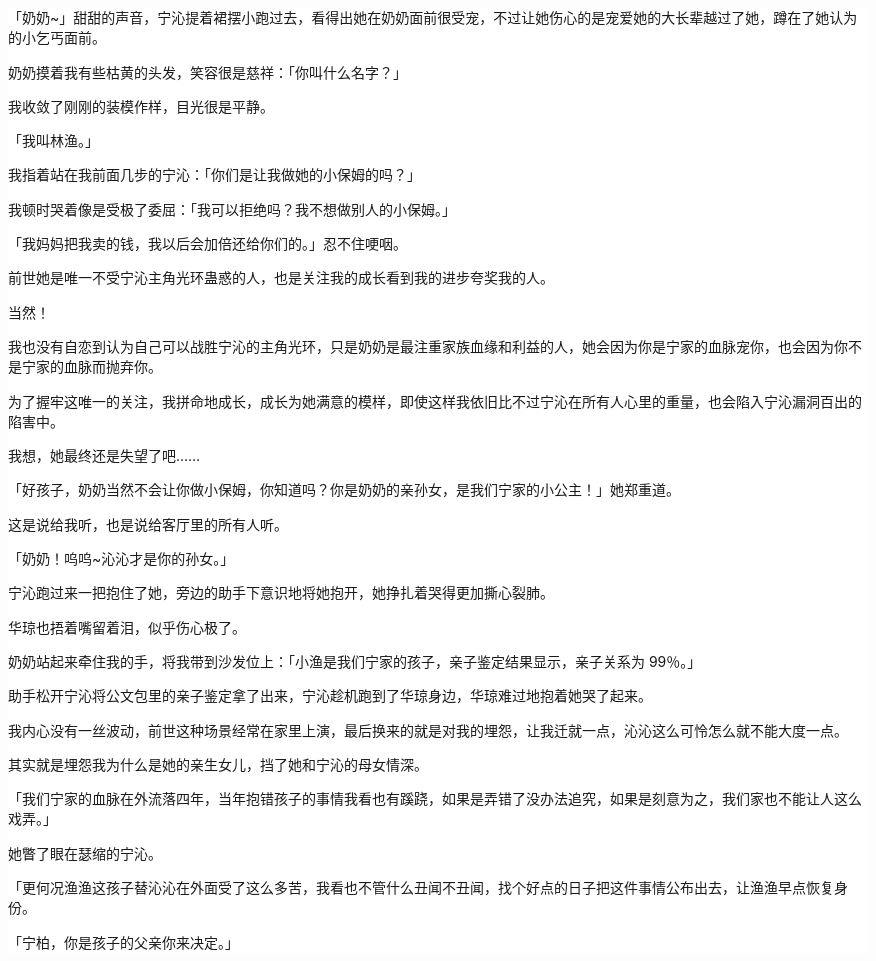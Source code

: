 「奶奶~」甜甜的声音，宁沁提着裙摆小跑过去，看得出她在奶奶面前很受宠，不过让她伤心的是宠爱她的大长辈越过了她，蹲在了她认为的小乞丐面前。


奶奶摸着我有些枯黄的头发，笑容很是慈祥：「你叫什么名字？」


我收敛了刚刚的装模作样，目光很是平静。


「我叫林渔。」


我指着站在我前面几步的宁沁：「你们是让我做她的小保姆的吗？」


我顿时哭着像是受极了委屈：「我可以拒绝吗？我不想做别人的小保姆。」


「我妈妈把我卖的钱，我以后会加倍还给你们的。」忍不住哽咽。


前世她是唯一不受宁沁主角光环蛊惑的人，也是关注我的成长看到我的进步夸奖我的人。


当然！


我也没有自恋到认为自己可以战胜宁沁的主角光环，只是奶奶是最注重家族血缘和利益的人，她会因为你是宁家的血脉宠你，也会因为你不是宁家的血脉而抛弃你。


为了握牢这唯一的关注，我拼命地成长，成长为她满意的模样，即使这样我依旧比不过宁沁在所有人心里的重量，也会陷入宁沁漏洞百出的陷害中。


我想，她最终还是失望了吧……


「好孩子，奶奶当然不会让你做小保姆，你知道吗？你是奶奶的亲孙女，是我们宁家的小公主！」她郑重道。


这是说给我听，也是说给客厅里的所有人听。


「奶奶！呜呜~沁沁才是你的孙女。」


宁沁跑过来一把抱住了她，旁边的助手下意识地将她抱开，她挣扎着哭得更加撕心裂肺。


华琼也捂着嘴留着泪，似乎伤心极了。


奶奶站起来牵住我的手，将我带到沙发位上：「小渔是我们宁家的孩子，亲子鉴定结果显示，亲子关系为 99％。」


助手松开宁沁将公文包里的亲子鉴定拿了出来，宁沁趁机跑到了华琼身边，华琼难过地抱着她哭了起来。


我内心没有一丝波动，前世这种场景经常在家里上演，最后换来的就是对我的埋怨，让我迁就一点，沁沁这么可怜怎么就不能大度一点。


其实就是埋怨我为什么是她的亲生女儿，挡了她和宁沁的母女情深。


「我们宁家的血脉在外流落四年，当年抱错孩子的事情我看也有蹊跷，如果是弄错了没办法追究，如果是刻意为之，我们家也不能让人这么戏弄。」


她瞥了眼在瑟缩的宁沁。


「更何况渔渔这孩子替沁沁在外面受了这么多苦，我看也不管什么丑闻不丑闻，找个好点的日子把这件事情公布出去，让渔渔早点恢复身份。


「宁柏，你是孩子的父亲你来决定。」
